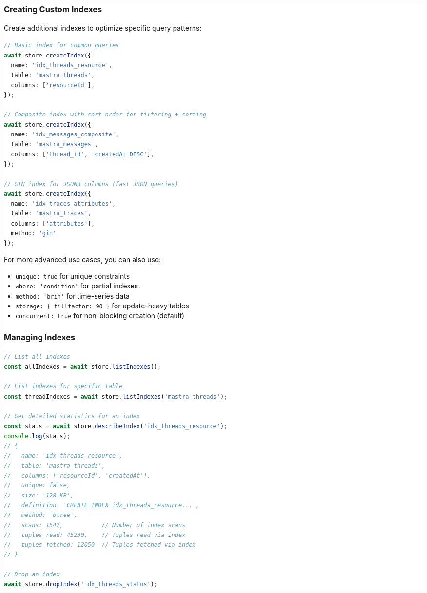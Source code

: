 ### Creating Custom Indexes

Create additional indexes to optimize specific query patterns:

```typescript
// Basic index for common queries
await store.createIndex({
  name: 'idx_threads_resource',
  table: 'mastra_threads',
  columns: ['resourceId'],
});

// Composite index with sort order for filtering + sorting
await store.createIndex({
  name: 'idx_messages_composite',
  table: 'mastra_messages',
  columns: ['thread_id', 'createdAt DESC'],
});

// GIN index for JSONB columns (fast JSON queries)
await store.createIndex({
  name: 'idx_traces_attributes',
  table: 'mastra_traces',
  columns: ['attributes'],
  method: 'gin',
});
```

For more advanced use cases, you can also use:

- `unique: true` for unique constraints
- `where: 'condition'` for partial indexes
- `method: 'brin'` for time-series data
- `storage: { fillfactor: 90 }` for update-heavy tables
- `concurrent: true` for non-blocking creation (default)

### Managing Indexes

```typescript
// List all indexes
const allIndexes = await store.listIndexes();

// List indexes for specific table
const threadIndexes = await store.listIndexes('mastra_threads');

// Get detailed statistics for an index
const stats = await store.describeIndex('idx_threads_resource');
console.log(stats);
// {
//   name: 'idx_threads_resource',
//   table: 'mastra_threads',
//   columns: ['resourceId', 'createdAt'],
//   unique: false,
//   size: '128 KB',
//   definition: 'CREATE INDEX idx_threads_resource...',
//   method: 'btree',
//   scans: 1542,           // Number of index scans
//   tuples_read: 45230,    // Tuples read via index
//   tuples_fetched: 12050  // Tuples fetched via index
// }

// Drop an index
await store.dropIndex('idx_threads_status');
```
